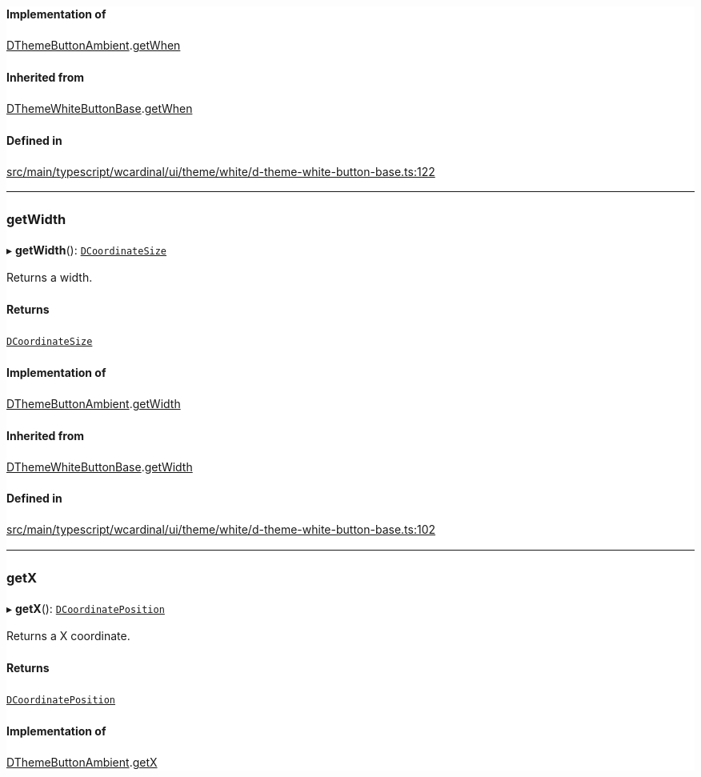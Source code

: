 #### Implementation of

[DThemeButtonAmbient](../interfaces/DThemeButtonAmbient.md).[getWhen](../interfaces/DThemeButtonAmbient.md#getwhen)

#### Inherited from

[DThemeWhiteButtonBase](DThemeWhiteButtonBase.md).[getWhen](DThemeWhiteButtonBase.md#getwhen)

#### Defined in

[src/main/typescript/wcardinal/ui/theme/white/d-theme-white-button-base.ts:122](https://github.com/winter-cardinal/winter-cardinal-ui/blob/v0.414.0/src/main/typescript/wcardinal/ui/theme/white/d-theme-white-button-base.ts#L122)

___

### getWidth

▸ **getWidth**(): [`DCoordinateSize`](../index.md#dcoordinatesize)

Returns a width.

#### Returns

[`DCoordinateSize`](../index.md#dcoordinatesize)

#### Implementation of

[DThemeButtonAmbient](../interfaces/DThemeButtonAmbient.md).[getWidth](../interfaces/DThemeButtonAmbient.md#getwidth)

#### Inherited from

[DThemeWhiteButtonBase](DThemeWhiteButtonBase.md).[getWidth](DThemeWhiteButtonBase.md#getwidth)

#### Defined in

[src/main/typescript/wcardinal/ui/theme/white/d-theme-white-button-base.ts:102](https://github.com/winter-cardinal/winter-cardinal-ui/blob/v0.414.0/src/main/typescript/wcardinal/ui/theme/white/d-theme-white-button-base.ts#L102)

___

### getX

▸ **getX**(): [`DCoordinatePosition`](../index.md#dcoordinateposition)

Returns a X coordinate.

#### Returns

[`DCoordinatePosition`](../index.md#dcoordinateposition)

#### Implementation of

[DThemeButtonAmbient](../interfaces/DThemeButtonAmbient.md).[getX](../interfaces/DThemeButtonAmbient.md#getx)
